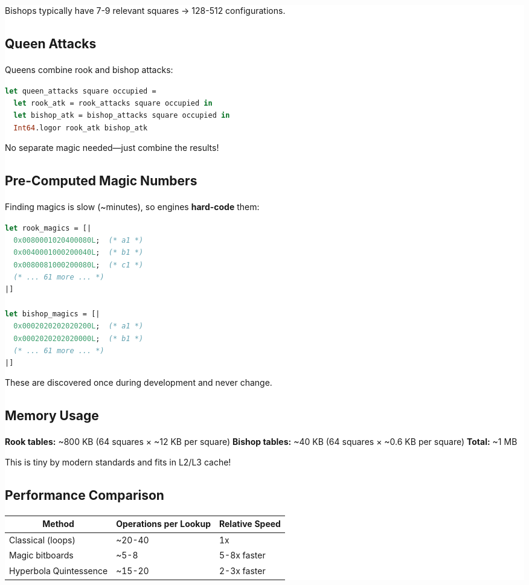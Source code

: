 Bishops typically have 7-9 relevant squares → 128-512 configurations.

## Queen Attacks

Queens combine rook and bishop attacks:

```ocaml
let queen_attacks square occupied =
  let rook_atk = rook_attacks square occupied in
  let bishop_atk = bishop_attacks square occupied in
  Int64.logor rook_atk bishop_atk
```

No separate magic needed—just combine the results!

## Pre-Computed Magic Numbers

Finding magics is slow (~minutes), so engines **hard-code** them:

```ocaml
let rook_magics = [|
  0x0080001020400080L;  (* a1 *)
  0x0040001000200040L;  (* b1 *)
  0x0080081000200080L;  (* c1 *)
  (* ... 61 more ... *)
|]

let bishop_magics = [|
  0x0002020202020200L;  (* a1 *)
  0x0002020202020000L;  (* b1 *)
  (* ... 61 more ... *)
|]
```

These are discovered once during development and never change.

## Memory Usage

**Rook tables:** ~800 KB (64 squares × ~12 KB per square)
**Bishop tables:** ~40 KB (64 squares × ~0.6 KB per square)
**Total:** ~1 MB

This is tiny by modern standards and fits in L2/L3 cache!

## Performance Comparison

| Method                 | Operations per Lookup | Relative Speed |
| ---------------------- | --------------------- | -------------- |
| Classical (loops)      | ~20-40                | 1x             |
| Magic bitboards        | ~5-8                  | 5-8x faster    |
| Hyperbola Quintessence | ~15-20                | 2-3x faster    |
